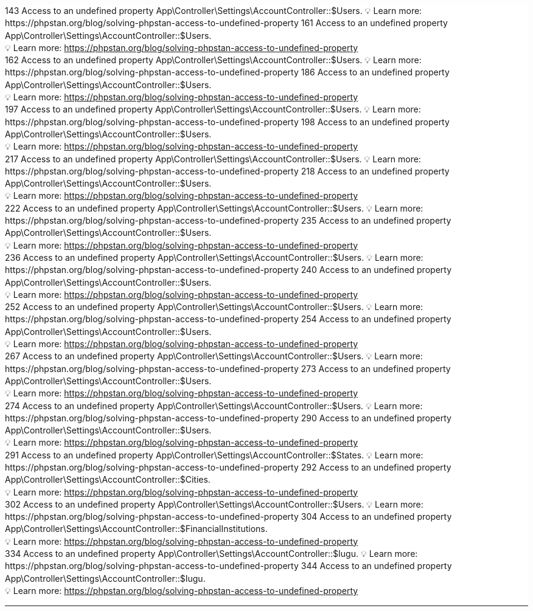   143    Access to an undefined property App\Controller\Settings\AccountController::$Users.                  
         💡 Learn more: https://phpstan.org/blog/solving-phpstan-access-to-undefined-property                 
  161    Access to an undefined property App\Controller\Settings\AccountController::$Users.                  
         💡 Learn more: https://phpstan.org/blog/solving-phpstan-access-to-undefined-property                 
  162    Access to an undefined property App\Controller\Settings\AccountController::$Users.                  
         💡 Learn more: https://phpstan.org/blog/solving-phpstan-access-to-undefined-property                 
  186    Access to an undefined property App\Controller\Settings\AccountController::$Users.                  
         💡 Learn more: https://phpstan.org/blog/solving-phpstan-access-to-undefined-property                 
  197    Access to an undefined property App\Controller\Settings\AccountController::$Users.                  
         💡 Learn more: https://phpstan.org/blog/solving-phpstan-access-to-undefined-property                 
  198    Access to an undefined property App\Controller\Settings\AccountController::$Users.                  
         💡 Learn more: https://phpstan.org/blog/solving-phpstan-access-to-undefined-property                 
  217    Access to an undefined property App\Controller\Settings\AccountController::$Users.                  
         💡 Learn more: https://phpstan.org/blog/solving-phpstan-access-to-undefined-property                 
  218    Access to an undefined property App\Controller\Settings\AccountController::$Users.                  
         💡 Learn more: https://phpstan.org/blog/solving-phpstan-access-to-undefined-property                 
  222    Access to an undefined property App\Controller\Settings\AccountController::$Users.                  
         💡 Learn more: https://phpstan.org/blog/solving-phpstan-access-to-undefined-property                 
  235    Access to an undefined property App\Controller\Settings\AccountController::$Users.                  
         💡 Learn more: https://phpstan.org/blog/solving-phpstan-access-to-undefined-property                 
  236    Access to an undefined property App\Controller\Settings\AccountController::$Users.                  
         💡 Learn more: https://phpstan.org/blog/solving-phpstan-access-to-undefined-property                 
  240    Access to an undefined property App\Controller\Settings\AccountController::$Users.                  
         💡 Learn more: https://phpstan.org/blog/solving-phpstan-access-to-undefined-property                 
  252    Access to an undefined property App\Controller\Settings\AccountController::$Users.                  
         💡 Learn more: https://phpstan.org/blog/solving-phpstan-access-to-undefined-property                 
  254    Access to an undefined property App\Controller\Settings\AccountController::$Users.                  
         💡 Learn more: https://phpstan.org/blog/solving-phpstan-access-to-undefined-property                 
  267    Access to an undefined property App\Controller\Settings\AccountController::$Users.                  
         💡 Learn more: https://phpstan.org/blog/solving-phpstan-access-to-undefined-property                 
  273    Access to an undefined property App\Controller\Settings\AccountController::$Users.                  
         💡 Learn more: https://phpstan.org/blog/solving-phpstan-access-to-undefined-property                 
  274    Access to an undefined property App\Controller\Settings\AccountController::$Users.                  
         💡 Learn more: https://phpstan.org/blog/solving-phpstan-access-to-undefined-property                 
  290    Access to an undefined property App\Controller\Settings\AccountController::$Users.                  
         💡 Learn more: https://phpstan.org/blog/solving-phpstan-access-to-undefined-property                 
  291    Access to an undefined property App\Controller\Settings\AccountController::$States.                 
         💡 Learn more: https://phpstan.org/blog/solving-phpstan-access-to-undefined-property                 
  292    Access to an undefined property App\Controller\Settings\AccountController::$Cities.                 
         💡 Learn more: https://phpstan.org/blog/solving-phpstan-access-to-undefined-property                 
  302    Access to an undefined property App\Controller\Settings\AccountController::$Users.                  
         💡 Learn more: https://phpstan.org/blog/solving-phpstan-access-to-undefined-property                 
  304    Access to an undefined property App\Controller\Settings\AccountController::$FinancialInstitutions.  
         💡 Learn more: https://phpstan.org/blog/solving-phpstan-access-to-undefined-property                 
  334    Access to an undefined property App\Controller\Settings\AccountController::$Iugu.                   
         💡 Learn more: https://phpstan.org/blog/solving-phpstan-access-to-undefined-property                 
  344    Access to an undefined property App\Controller\Settings\AccountController::$Iugu.                   
         💡 Learn more: https://phpstan.org/blog/solving-phpstan-access-to-undefined-property                 
 ------ ---------------------------------------------------------------------------------------------------- 
